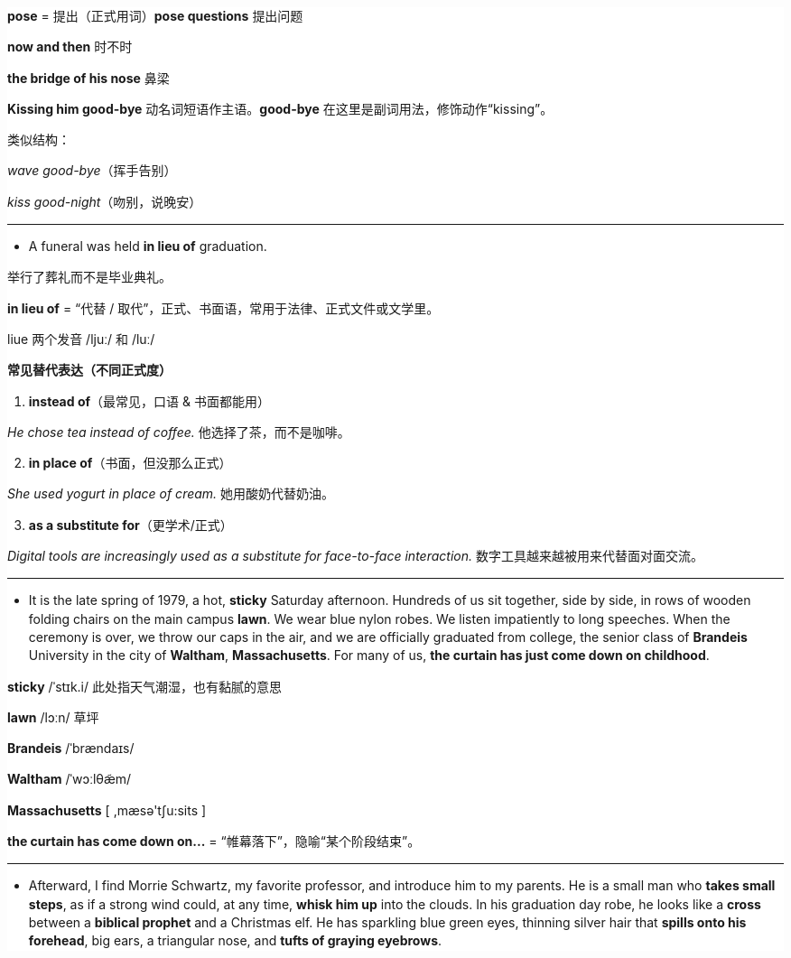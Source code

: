 **pose** = 提出（正式用词）**pose questions** 提出问题

**now and then**  时不时

**the bridge of his nose** 鼻梁

**Kissing him good-bye**  动名词短语作主语。**good-bye** 在这里是副词用法，修饰动作“kissing”。

类似结构：

*wave good-bye*（挥手告别）

*kiss good-night*（吻别，说晚安）

---

- A funeral was held **in lieu of** graduation.

举行了葬礼而不是毕业典礼。

**in lieu of** = “代替 / 取代”，正式、书面语，常用于法律、正式文件或文学里。

liue 两个发音 /ljuː/ 和 /luː/

**常见替代表达（不同正式度）**

1. **instead of**（最常见，口语 & 书面都能用）

*He chose tea instead of coffee.*  他选择了茶，而不是咖啡。

2. **in place of**（书面，但没那么正式）

*She used yogurt in place of cream.*  她用酸奶代替奶油。

3. **as a substitute for**（更学术/正式）

*Digital tools are increasingly used as a substitute for face-to-face interaction.* 数字工具越来越被用来代替面对面交流。

---

-  It is the late spring of 1979, a hot, **sticky** Saturday afternoon. Hundreds of us sit together, side by side, in rows of wooden folding chairs on the main campus **lawn**. We wear blue nylon robes. We listen impatiently to long speeches. When the ceremony is over, we throw our caps in the air, and we are officially graduated from college, the senior class of **Brandeis** University in the city of **Waltham**, **Massachusetts**. For many of us, **the curtain has just come down on childhood**.

**sticky** /ˈstɪk.i/ 此处指天气潮湿，也有黏腻的意思

**lawn**  /lɔːn/ 草坪

**Brandeis**  /ˈbrændaɪs/

**Waltham** /ˈwɔːlθæ̃m/

**Massachusetts** [ ,mæsə'tʃu:sits ]

**the curtain has come down on...** = “帷幕落下”，隐喻“某个阶段结束”。

---

- Afterward, I find Morrie Schwartz, my favorite professor, and introduce him to my parents. He is a small man who **takes small steps**, as if a strong wind could, at any time, **whisk him up** into the clouds. In his graduation day robe, he looks like a **cross** between a **biblical prophet** and a Christmas elf. He has sparkling blue green eyes, thinning silver hair that **spills onto his forehead**, big ears, a triangular nose, and **tufts of graying eyebrows**.
